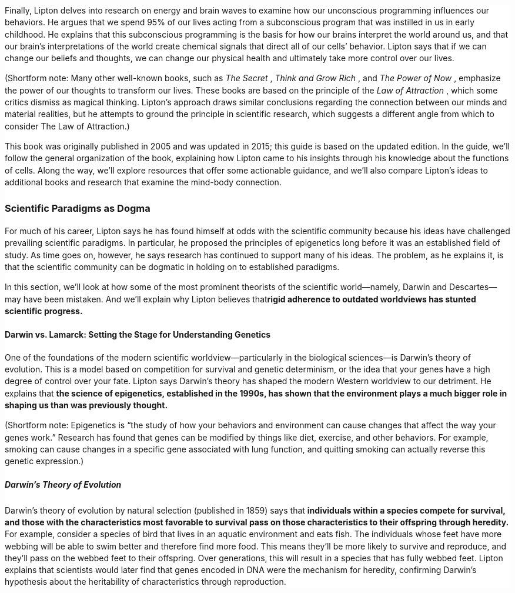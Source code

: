 Finally, Lipton delves into research on energy and brain waves to examine how our unconscious programming influences our behaviors. He argues that we spend 95% of our lives acting from a subconscious program that was instilled in us in early childhood. He explains that this subconscious programming is the basis for how our brains interpret the world around us, and that our brain’s interpretations of the world create chemical signals that direct all of our cells’ behavior. Lipton says that if we can change our beliefs and thoughts, we can change our physical health and ultimately take more control over our lives.

(Shortform note: Many other well-known books, such as _The Secret_ , _Think and Grow Rich_ , and _The Power of Now_ , emphasize the power of our thoughts to transform our lives. These books are based on the principle of the _Law of Attraction_ , which some critics dismiss as magical thinking. Lipton’s approach draws similar conclusions regarding the connection between our minds and material realities, but he attempts to ground the principle in scientific research, which suggests a different angle from which to consider The Law of Attraction.)

This book was originally published in 2005 and was updated in 2015; this guide is based on the updated edition. In the guide, we’ll follow the general organization of the book, explaining how Lipton came to his insights through his knowledge about the functions of cells. Along the way, we’ll explore resources that offer some actionable guidance, and we’ll also compare Lipton’s ideas to additional books and research that examine the mind-body connection.

### Scientific Paradigms as Dogma

For much of his career, Lipton says he has found himself at odds with the scientific community because his ideas have challenged prevailing scientific paradigms. In particular, he proposed the principles of epigenetics long before it was an established field of study. As time goes on, however, he says research has continued to support many of his ideas. The problem, as he explains it, is that the scientific community can be dogmatic in holding on to established paradigms.

In this section, we’ll look at how some of the most prominent theorists of the scientific world—namely, Darwin and Descartes—may have been mistaken. And we’ll explain why Lipton believes that**rigid adherence to outdated worldviews has stunted scientific progress.**

#### Darwin vs. Lamarck: Setting the Stage for Understanding Genetics

One of the foundations of the modern scientific worldview—particularly in the biological sciences—is Darwin’s theory of evolution. This is a model based on competition for survival and genetic determinism, or the idea that your genes have a high degree of control over your fate. Lipton says Darwin’s theory has shaped the modern Western worldview to our detriment. He explains that **the science of epigenetics, established in the 1990s, has shown that the environment plays a much bigger role in shaping us than was previously thought.**

(Shortform note: Epigenetics is “the study of how your behaviors and environment can cause changes that affect the way your genes work.” Research has found that genes can be modified by things like diet, exercise, and other behaviors. For example, smoking can cause changes in a specific gene associated with lung function, and quitting smoking can actually reverse this genetic expression.)

##### Darwin’s Theory of Evolution

Darwin’s theory of evolution by natural selection (published in 1859) says that **individuals within a species compete for survival, and those with the characteristics most favorable to survival pass on those characteristics to their offspring through heredity.** For example, consider a species of bird that lives in an aquatic environment and eats fish. The individuals whose feet have more webbing will be able to swim better and therefore find more food. This means they’ll be more likely to survive and reproduce, and they’ll pass on the webbed feet to their offspring. Over generations, this will result in a species that has fully webbed feet. Lipton explains that scientists would later find that genes encoded in DNA were the mechanism for heredity, confirming Darwin’s hypothesis about the heritability of characteristics through reproduction.
